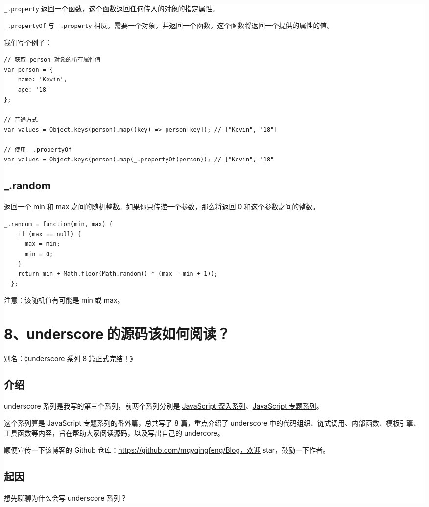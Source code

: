 `_.property` 返回一个函数，这个函数返回任何传入的对象的指定属性。

`_.propertyOf` 与 `_.property` 相反。需要一个对象，并返回一个函数，这个函数将返回一个提供的属性的值。

我们写个例子：

```
// 获取 person 对象的所有属性值
var person = {
    name: 'Kevin',
    age: '18'
};

// 普通方式
var values = Object.keys(person).map((key) => person[key]); // ["Kevin", "18"]

// 使用 _.propertyOf
var values = Object.keys(person).map(_.propertyOf(person)); // ["Kevin", "18"
```

## _.random

返回一个 min 和 max 之间的随机整数。如果你只传递一个参数，那么将返回 0 和这个参数之间的整数。

```
_.random = function(min, max) {
    if (max == null) {
      max = min;
      min = 0;
    }
    return min + Math.floor(Math.random() * (max - min + 1));
  };
```

注意：该随机值有可能是 min 或 max。

# 8、underscore 的源码该如何阅读？

别名：《underscore 系列 8 篇正式完结！》

## 介绍

underscore 系列是我写的第三个系列，前两个系列分别是 [JavaScript 深入系列](https://github.com/mqyqingfeng/Blog/issues/17)、[JavaScript 专题系列](https://github.com/mqyqingfeng/Blog/issues/53)。

这个系列算是 JavaScript 专题系列的番外篇，总共写了 8 篇，重点介绍了 underscore 中的代码组织、链式调用、内部函数、模板引擎、工具函数等内容，旨在帮助大家阅读源码，以及写出自己的 undercore。

顺便宣传一下该博客的 Github 仓库：https://github.com/mqyqingfeng/Blog，欢迎 star，鼓励一下作者。

## 起因

想先聊聊为什么会写 underscore 系列？
